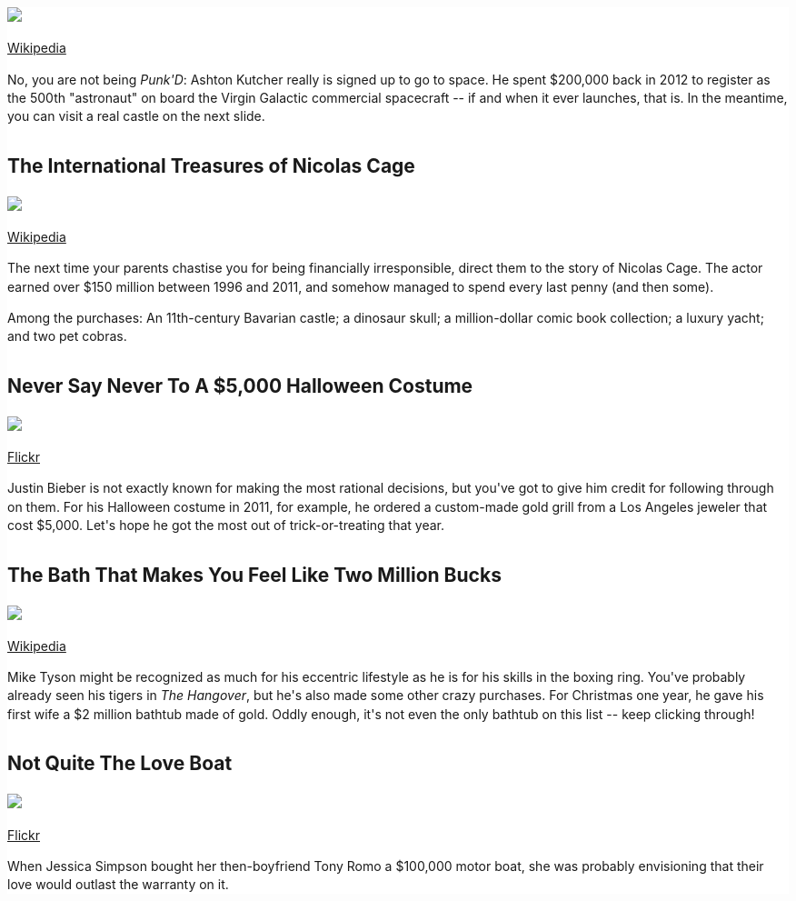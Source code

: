 ![](https://simplyaddicted.com/wp-content/uploads/2017/06/819px-ashton_kutcher_by_david_shankbone-1496802045084-2.jpg)

[Wikipedia](https://hr.wikipedia.org/wiki/Ashton_Kutcher)

No, you are not being _Punk'D_: Ashton Kutcher really is signed up to go to space. He spent $200,000 back in 2012 to register as the 500th "astronaut" on board the Virgin Galactic commercial spacecraft -- if and when it ever launches, that is. In the meantime, you can visit a real castle on the next slide.

## The International Treasures of Nicolas Cage

![](https://simplyaddicted.com/wp-content/uploads/2017/06/1102px-nicolas_cage_2010-1496802184959-2.jpg)

[Wikipedia](https://commons.wikimedia.org/wiki/File:Nicolas_Cage_2010.jpg)

The next time your parents chastise you for being financially irresponsible, direct them to the story of Nicolas Cage. The actor earned over $150 million between 1996 and 2011, and somehow managed to spend every last penny (and then some).

Among the purchases: An 11th-century Bavarian castle; a dinosaur skull; a million-dollar comic book collection; a luxury yacht; and two pet cobras.

## Never Say Never To A $5,000 Halloween Costume

![](https://simplyaddicted.com/wp-content/uploads/2017/06/6175343447_4525fc59f9_z-1-1496802372411-1.jpg)

[Flickr](https://www.flickr.com/photos/67926342@N08/6175343447)

Justin Bieber is not exactly known for making the most rational decisions, but you've got to give him credit for following through on them. For his Halloween costume in 2011, for example, he ordered a custom-made gold grill from a Los Angeles jeweler that cost $5,000. Let's hope he got the most out of trick-or-treating that year.

## The Bath That Makes You Feel Like Two Million Bucks

![](https://simplyaddicted.com/wp-content/uploads/2017/06/mike_tyson_-8192148535-1-1496802613422-1.jpg)

[Wikipedia](https://commons.wikimedia.org/wiki/File:Mike_Tyson_(8192148535).jpg)

Mike Tyson might be recognized as much for his eccentric lifestyle as he is for his skills in the boxing ring. You've probably already seen his tigers in _The Hangover_, but he's also made some other crazy purchases. For Christmas one year, he gave his first wife a $2 million bathtub made of gold. Oddly enough, it's not even the only bathtub on this list -- keep clicking through!

## Not Quite The Love Boat

![](https://simplyaddicted.com/wp-content/uploads/2017/06/4929922701_7b91664fc8_b-1-1496802863129-1.jpg)

[Flickr](https://www.flickr.com/photos/wezl/4929922701)

When Jessica Simpson bought her then-boyfriend Tony Romo a $100,000 motor boat, she was probably envisioning that their love would outlast the warranty on it.
